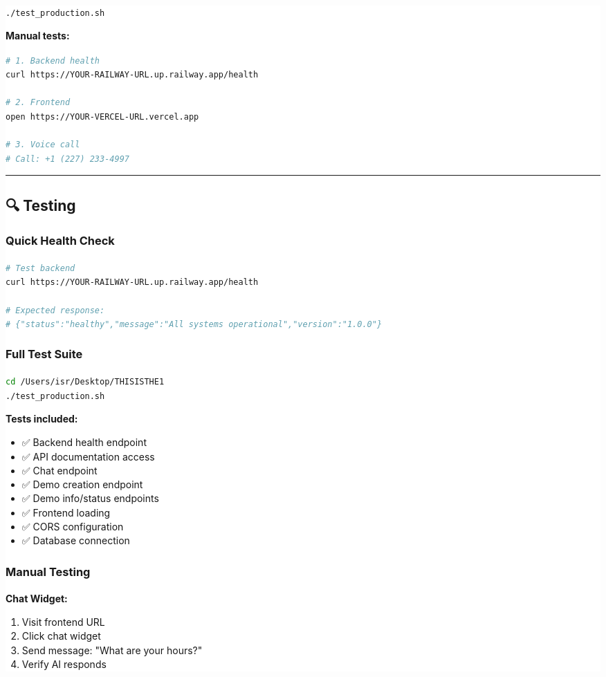 ```bash
./test_production.sh
```

**Manual tests:**

```bash
# 1. Backend health
curl https://YOUR-RAILWAY-URL.up.railway.app/health

# 2. Frontend
open https://YOUR-VERCEL-URL.vercel.app

# 3. Voice call
# Call: +1 (227) 233-4997
```

---

## 🔍 Testing

### Quick Health Check

```bash
# Test backend
curl https://YOUR-RAILWAY-URL.up.railway.app/health

# Expected response:
# {"status":"healthy","message":"All systems operational","version":"1.0.0"}
```

### Full Test Suite

```bash
cd /Users/isr/Desktop/THISISTHE1
./test_production.sh
```

**Tests included:**
- ✅ Backend health endpoint
- ✅ API documentation access
- ✅ Chat endpoint
- ✅ Demo creation endpoint
- ✅ Demo info/status endpoints
- ✅ Frontend loading
- ✅ CORS configuration
- ✅ Database connection

### Manual Testing

**Chat Widget:**
1. Visit frontend URL
2. Click chat widget
3. Send message: "What are your hours?"
4. Verify AI responds
